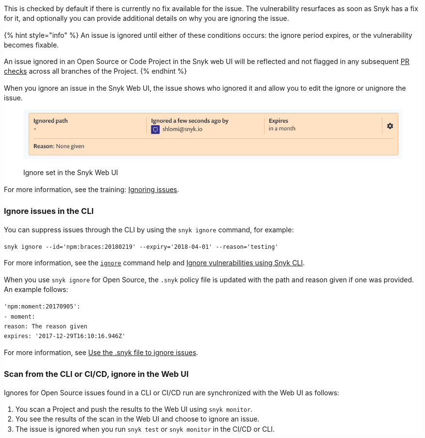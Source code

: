 This is checked by default if there is currently no fix available for the issue. The vulnerability resurfaces as soon as Snyk has a fix for it, and optionally you can provide additional details on why you are ignoring the issue.

{% hint style="info" %}
An issue is ignored until either of these conditions occurs: the ignore period expires, or the vulnerability becomes fixable.

An issue ignored in an Open Source or Code Project in the Snyk web UI will be reflected and not flagged in any subsequent [PR checks](../../run-pr-checks/) across all branches of the Project.
{% endhint %}

When you ignore an issue in the Snyk Web UI, the issue shows who ignored it and allow you to edit the ignore or unignore the issue.

<figure><img src="../../../.gitbook/assets/image (14) (1) (1) (1) (1) (1) (1) (1) (1) (1) (1) (1) (1) (1) (2) (1).png" alt="Ignore set in the Snyk Web UI"><figcaption><p>Ignore set in the Snyk Web UI</p></figcaption></figure>

For more information, see the training: [Ignoring issues](https://learn.snyk.io/lesson/ignoring-issues/).

### Ignore issues in the CLI

You can suppress issues through the CLI by using the `snyk ignore` command, for example:

`snyk ignore --id='npm:braces:20180219' --expiry='2018-04-01' --reason='testing'`

For more information, see the [`ignore`](../../../snyk-cli/commands/ignore.md) command help and [Ignore vulnerabilities using Snyk CLI](../../../snyk-cli/scan-and-maintain-projects-using-the-cli/ignore-vulnerabilities-using-the-snyk-cli.md).

When you use `snyk ignore` for Open Source, the `.snyk` policy file is updated with the path and reason given if one was provided. An example follows:

```
'npm:moment:20170905':
- moment:
reason: The reason given
expires: '2017-12-29T16:10:16.946Z'
```

For more information, see [Use the .snyk file to ignore issues](./#use-the-.snyk-file-to-ignore-issues).

### Scan from the CLI or CI/CD, ignore in the Web UI

Ignores for Open Source issues found in a CLI or CI/CD run are synchronized with the Web UI as follows:

1. You scan a Project and push the results to the Web UI using `snyk monitor`.
2. You see the results of the scan in the Web UI and choose to ignore an issue.
3. The issue is ignored when you run `snyk test` or `snyk monitor` in the CI/CD or CLI.
